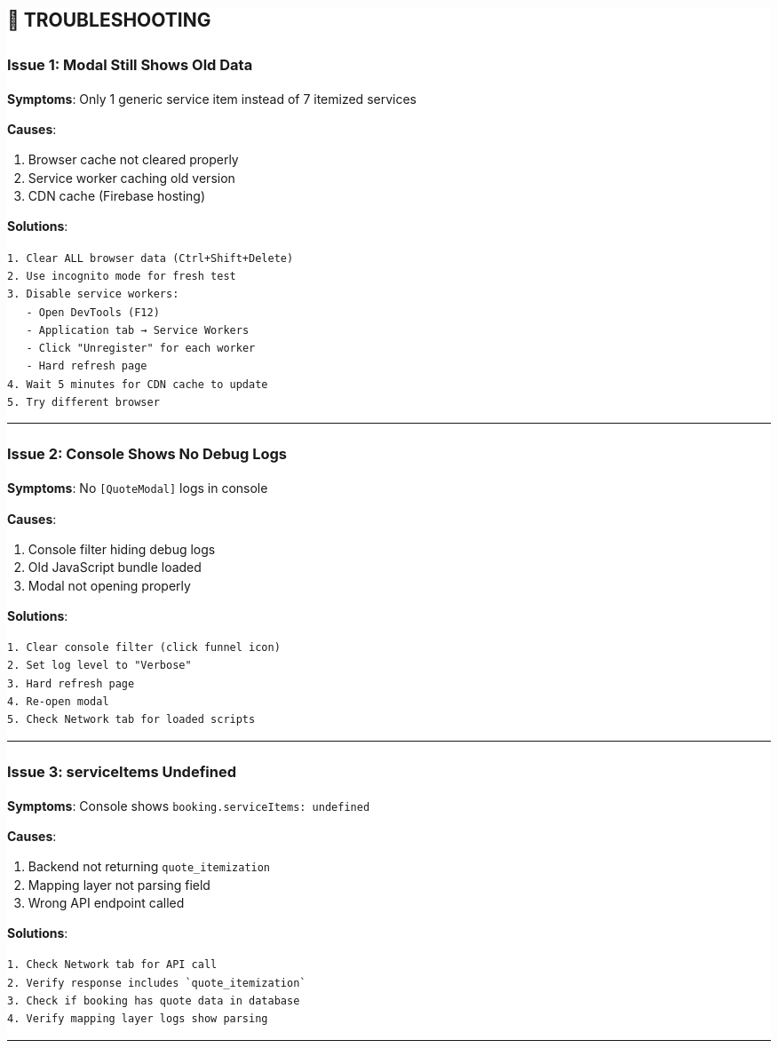 
## 🐛 TROUBLESHOOTING

### Issue 1: Modal Still Shows Old Data
**Symptoms**: Only 1 generic service item instead of 7 itemized services

**Causes**:
1. Browser cache not cleared properly
2. Service worker caching old version
3. CDN cache (Firebase hosting)

**Solutions**:
```
1. Clear ALL browser data (Ctrl+Shift+Delete)
2. Use incognito mode for fresh test
3. Disable service workers:
   - Open DevTools (F12)
   - Application tab → Service Workers
   - Click "Unregister" for each worker
   - Hard refresh page
4. Wait 5 minutes for CDN cache to update
5. Try different browser
```

---

### Issue 2: Console Shows No Debug Logs
**Symptoms**: No `[QuoteModal]` logs in console

**Causes**:
1. Console filter hiding debug logs
2. Old JavaScript bundle loaded
3. Modal not opening properly

**Solutions**:
```
1. Clear console filter (click funnel icon)
2. Set log level to "Verbose"
3. Hard refresh page
4. Re-open modal
5. Check Network tab for loaded scripts
```

---

### Issue 3: serviceItems Undefined
**Symptoms**: Console shows `booking.serviceItems: undefined`

**Causes**:
1. Backend not returning `quote_itemization`
2. Mapping layer not parsing field
3. Wrong API endpoint called

**Solutions**:
```
1. Check Network tab for API call
2. Verify response includes `quote_itemization`
3. Check if booking has quote data in database
4. Verify mapping layer logs show parsing
```

---